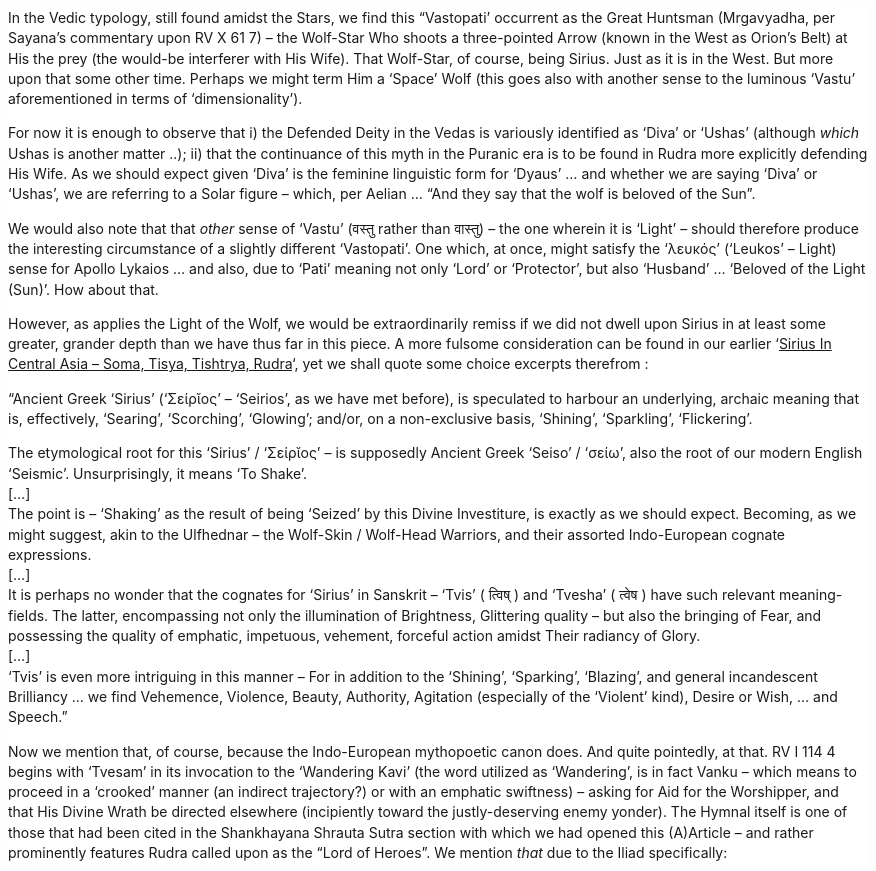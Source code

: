 In the Vedic typology, still found amidst the Stars, we find this “Vastopati’ occurrent as the Great Huntsman (Mrgavyadha, per Sayana’s commentary upon RV X 61 7) – the Wolf-Star Who shoots a three-pointed Arrow (known in the West as Orion’s Belt) at His the prey (the would-be interferer with His Wife). That Wolf-Star, of course, being Sirius. Just as it is in the West. But more upon that some other time. Perhaps we might term Him a ‘Space’ Wolf (this goes also with another sense to the luminous ‘Vastu’ aforementioned in terms of ‘dimensionality’).

For now it is enough to observe that i) the Defended Deity in the Vedas is variously identified as ‘Diva’ or ‘Ushas’ (although *which* Ushas is another matter ..); ii) that the continuance of this myth in the Puranic era is to be found in Rudra more explicitly defending His Wife. As we should expect given ‘Diva’ is the feminine linguistic form for ‘Dyaus’ … and whether we are saying ‘Diva’ or ‘Ushas’, we are referring to a Solar figure – which, per Aelian … “And they say that the wolf is beloved of the Sun”.

We would also note that that *other* sense of ‘Vastu’ (वस्तु rather than वास्तु) – the one wherein it is ‘Light’ – should therefore produce the interesting circumstance of a slightly different ‘Vastopati’. One which, at once, might satisfy the ‘λευκός’ (‘Leukos’ – Light) sense for Apollo Lykaios … and also, due to ‘Pati’ meaning not only ‘Lord’ or ‘Protector’, but also ‘Husband’ … ‘Beloved of the Light (Sun)’. How about that.

However, as applies the Light of the Wolf, we would be extraordinarily remiss if we did not dwell upon Sirius in at least some greater, grander depth than we have thus far in this piece. A more fulsome consideration can be found in our earlier ‘[Sirius In Central Asia – Soma, Tisya, Tishtrya, Rudra](https://aryaakasha.com/2021/09/08/sirius-in-central-asia-soma-tisya-tishtrya-rudra/)‘, yet we shall quote some choice excerpts therefrom :

“Ancient Greek ‘Sirius’ (‘Σείρῐος’ – ‘Seirios’, as we have met before), is speculated to harbour an underlying, archaic meaning that is, effectively, ‘Searing’, ‘Scorching’, ‘Glowing’; and/or, on a non-exclusive basis, ‘Shining’, ‘Sparkling’, ‘Flickering’.

The etymological root for this ‘Sirius’ / ‘Σείρῐος’ – is supposedly Ancient Greek ‘Seiso’ / ‘σείω’, also the root of our modern English ‘Seismic’. Unsurprisingly, it means ‘To Shake’.  
\[…\]  
The point is – ‘Shaking’ as the result of being ‘Seized’ by this Divine Investiture, is exactly as we should expect. Becoming, as we might suggest, akin to the Ulfhednar – the Wolf-Skin / Wolf-Head Warriors, and their assorted Indo-European cognate expressions.  
\[…\]  
It is perhaps no wonder that the cognates for ‘Sirius’ in Sanskrit – ‘Tvis’ ( त्विष् ) and ‘Tvesha’ ( त्वेष ) have such relevant meaning-fields. The latter, encompassing not only the illumination of Brightness, Glittering quality – but also the bringing of Fear, and possessing the quality of emphatic, impetuous, vehement, forceful action amidst Their radiancy of Glory.  
\[…\]  
‘Tvis’ is even more intriguing in this manner – For in addition to the ‘Shining’, ‘Sparking’, ‘Blazing’, and general incandescent Brilliancy … we find Vehemence, Violence, Beauty, Authority, Agitation (especially of the ‘Violent’ kind), Desire or Wish, … and Speech.”

Now we mention that, of course, because the Indo-European mythopoetic canon does. And quite pointedly, at that. RV I 114 4 begins with ‘Tvesam’ in its invocation to the ‘Wandering Kavi’ (the word utilized as ‘Wandering’, is in fact Vanku – which means to proceed in a ‘crooked’ manner (an indirect trajectory?) or with an emphatic swiftness) – asking for Aid for the Worshipper, and that His Divine Wrath be directed elsewhere (incipiently toward the justly-deserving enemy yonder). The Hymnal itself is one of those that had been cited in the Shankhayana Shrauta Sutra section with which we had opened this (A)Article – and rather prominently features Rudra called upon as the “Lord of Heroes”. We mention *that* due to the Iliad specifically:
